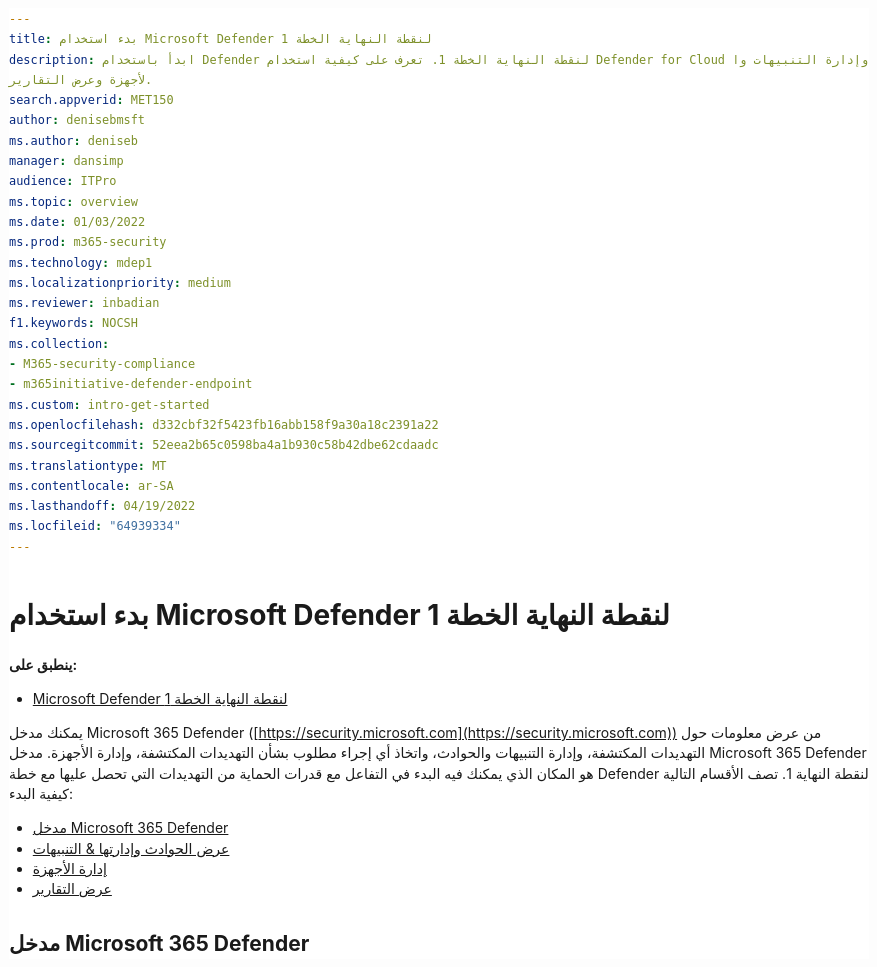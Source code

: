 ```yaml
---
title: بدء استخدام Microsoft Defender لنقطة النهاية الخطة 1
description: ابدأ باستخدام Defender لنقطة النهاية الخطة 1. تعرف على كيفية استخدام Defender for Cloud وإدارة التنبيهات والأجهزة وعرض التقارير.
search.appverid: MET150
author: denisebmsft
ms.author: deniseb
manager: dansimp
audience: ITPro
ms.topic: overview
ms.date: 01/03/2022
ms.prod: m365-security
ms.technology: mdep1
ms.localizationpriority: medium
ms.reviewer: inbadian
f1.keywords: NOCSH
ms.collection:
- M365-security-compliance
- m365initiative-defender-endpoint
ms.custom: intro-get-started
ms.openlocfilehash: d332cbf32f5423fb16abb158f9a30a18c2391a22
ms.sourcegitcommit: 52eea2b65c0598ba4a1b930c58b42dbe62cdaadc
ms.translationtype: MT
ms.contentlocale: ar-SA
ms.lasthandoff: 04/19/2022
ms.locfileid: "64939334"
---
```

# <a name="get-started-with-microsoft-defender-for-endpoint-plan-1"></a>بدء استخدام Microsoft Defender لنقطة النهاية الخطة 1

**ينطبق على:**
- [Microsoft Defender لنقطة النهاية الخطة 1](https://go.microsoft.com/fwlink/p/?linkid=2154037)

يمكنك مدخل Microsoft 365 Defender ([https://security.microsoft.com](https://security.microsoft.com)) من عرض معلومات حول التهديدات المكتشفة، وإدارة التنبيهات والحوادث، واتخاذ أي إجراء مطلوب بشأن التهديدات المكتشفة، وإدارة الأجهزة. مدخل Microsoft 365 Defender هو المكان الذي يمكنك فيه البدء في التفاعل مع قدرات الحماية من التهديدات التي تحصل عليها مع خطة Defender لنقطة النهاية 1. تصف الأقسام التالية كيفية البدء:

- [مدخل Microsoft 365 Defender](#the-microsoft-365-defender-portal)
- [عرض الحوادث وإدارتها & التنبيهات](#view-and-manage-incidents--alerts)
- [إدارة الأجهزة](#manage-devices)
- [عرض التقارير](#view-reports)

## <a name="the-microsoft-365-defender-portal"></a>مدخل Microsoft 365 Defender
